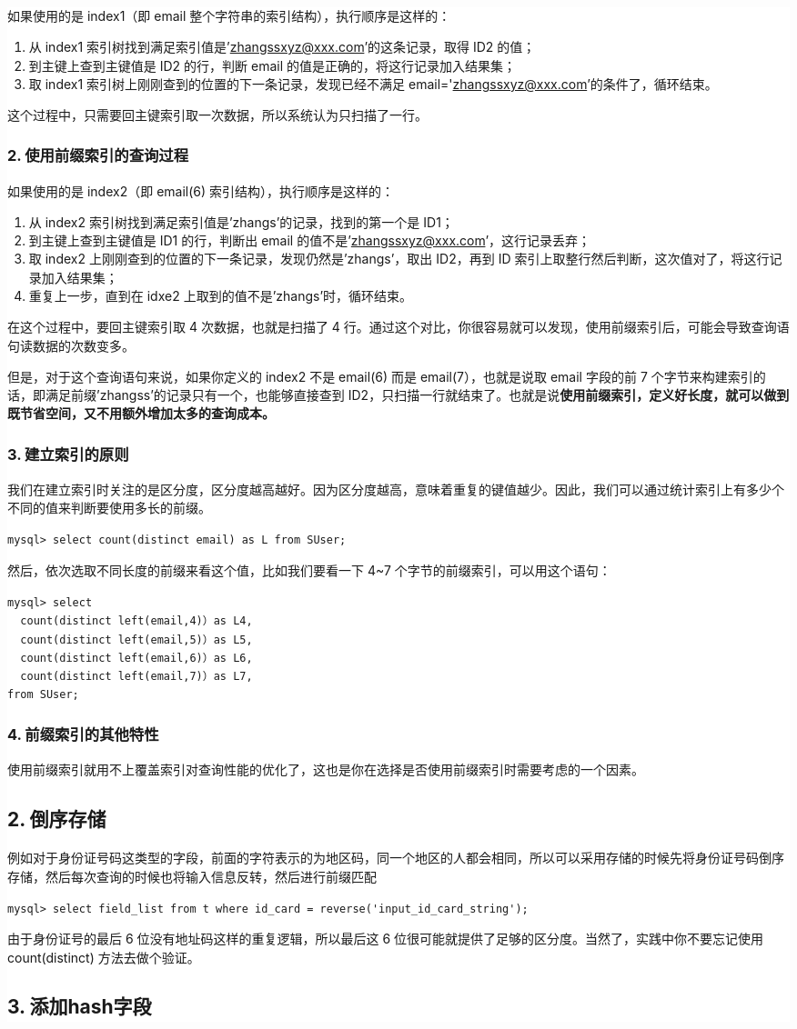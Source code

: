 如果使用的是 index1（即 email 整个字符串的索引结构），执行顺序是这样的：

1. 从 index1 索引树找到满足索引值是’zhangssxyz@xxx.com’的这条记录，取得 ID2 的值；
2. 到主键上查到主键值是 ID2 的行，判断 email 的值是正确的，将这行记录加入结果集；
3. 取 index1 索引树上刚刚查到的位置的下一条记录，发现已经不满足 email='zhangssxyz@xxx.com’的条件了，循环结束。

这个过程中，只需要回主键索引取一次数据，所以系统认为只扫描了一行。

### 2. 使用前缀索引的查询过程

如果使用的是 index2（即 email(6) 索引结构），执行顺序是这样的：

1. 从 index2 索引树找到满足索引值是’zhangs’的记录，找到的第一个是 ID1；
2. 到主键上查到主键值是 ID1 的行，判断出 email 的值不是’zhangssxyz@xxx.com’，这行记录丢弃；
3. 取 index2 上刚刚查到的位置的下一条记录，发现仍然是’zhangs’，取出 ID2，再到 ID 索引上取整行然后判断，这次值对了，将这行记录加入结果集；
4. 重复上一步，直到在 idxe2 上取到的值不是’zhangs’时，循环结束。

在这个过程中，要回主键索引取 4 次数据，也就是扫描了 4 行。通过这个对比，你很容易就可以发现，使用前缀索引后，可能会导致查询语句读数据的次数变多。

但是，对于这个查询语句来说，如果你定义的 index2 不是 email(6) 而是 email(7），也就是说取 email 字段的前 7 个字节来构建索引的话，即满足前缀’zhangss’的记录只有一个，也能够直接查到 ID2，只扫描一行就结束了。也就是说**使用前缀索引，定义好长度，就可以做到既节省空间，又不用额外增加太多的查询成本。**

### 3. 建立索引的原则

我们在建立索引时关注的是区分度，区分度越高越好。因为区分度越高，意味着重复的键值越少。因此，我们可以通过统计索引上有多少个不同的值来判断要使用多长的前缀。

```mysql
mysql> select count(distinct email) as L from SUser;
```

然后，依次选取不同长度的前缀来看这个值，比如我们要看一下 4~7 个字节的前缀索引，可以用这个语句：

```mysql
mysql> select 
  count(distinct left(email,4)）as L4,
  count(distinct left(email,5)）as L5,
  count(distinct left(email,6)）as L6,
  count(distinct left(email,7)）as L7,
from SUser;
```

### 4. 前缀索引的其他特性

使用前缀索引就用不上覆盖索引对查询性能的优化了，这也是你在选择是否使用前缀索引时需要考虑的一个因素。

## 2. 倒序存储

例如对于身份证号码这类型的字段，前面的字符表示的为地区码，同一个地区的人都会相同，所以可以采用存储的时候先将身份证号码倒序存储，然后每次查询的时候也将输入信息反转，然后进行前缀匹配

```mysql
mysql> select field_list from t where id_card = reverse('input_id_card_string');
```

由于身份证号的最后 6 位没有地址码这样的重复逻辑，所以最后这 6 位很可能就提供了足够的区分度。当然了，实践中你不要忘记使用 count(distinct) 方法去做个验证。

## 3. 添加hash字段

